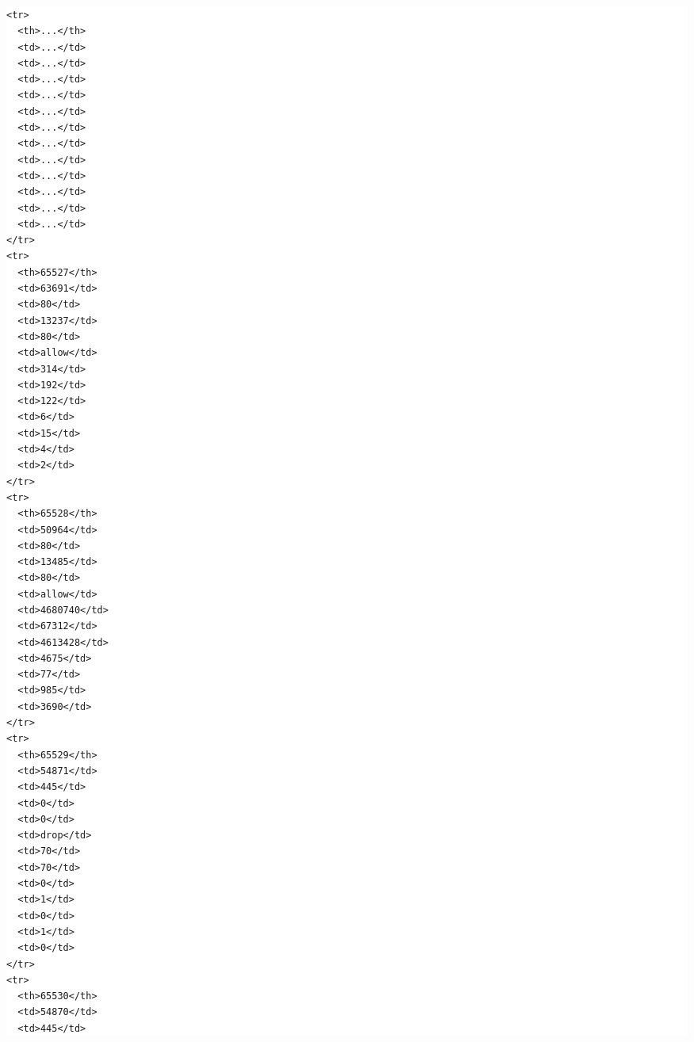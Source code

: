     <tr>
      <th>...</th>
      <td>...</td>
      <td>...</td>
      <td>...</td>
      <td>...</td>
      <td>...</td>
      <td>...</td>
      <td>...</td>
      <td>...</td>
      <td>...</td>
      <td>...</td>
      <td>...</td>
      <td>...</td>
    </tr>
    <tr>
      <th>65527</th>
      <td>63691</td>
      <td>80</td>
      <td>13237</td>
      <td>80</td>
      <td>allow</td>
      <td>314</td>
      <td>192</td>
      <td>122</td>
      <td>6</td>
      <td>15</td>
      <td>4</td>
      <td>2</td>
    </tr>
    <tr>
      <th>65528</th>
      <td>50964</td>
      <td>80</td>
      <td>13485</td>
      <td>80</td>
      <td>allow</td>
      <td>4680740</td>
      <td>67312</td>
      <td>4613428</td>
      <td>4675</td>
      <td>77</td>
      <td>985</td>
      <td>3690</td>
    </tr>
    <tr>
      <th>65529</th>
      <td>54871</td>
      <td>445</td>
      <td>0</td>
      <td>0</td>
      <td>drop</td>
      <td>70</td>
      <td>70</td>
      <td>0</td>
      <td>1</td>
      <td>0</td>
      <td>1</td>
      <td>0</td>
    </tr>
    <tr>
      <th>65530</th>
      <td>54870</td>
      <td>445</td>